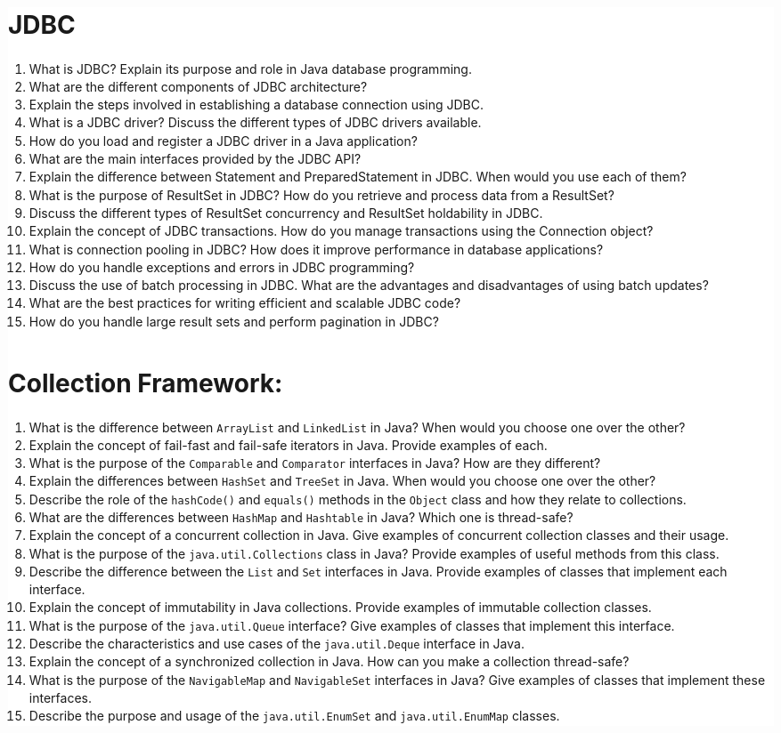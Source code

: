 # JDBC
1. What is JDBC? Explain its purpose and role in Java database programming.
2. What are the different components of JDBC architecture?
3. Explain the steps involved in establishing a database connection using JDBC.
4. What is a JDBC driver? Discuss the different types of JDBC drivers available.
5. How do you load and register a JDBC driver in a Java application?
6. What are the main interfaces provided by the JDBC API?
7. Explain the difference between Statement and PreparedStatement in JDBC. When would you use each of them?
8. What is the purpose of ResultSet in JDBC? How do you retrieve and process data from a ResultSet?
9. Discuss the different types of ResultSet concurrency and ResultSet holdability in JDBC.
10. Explain the concept of JDBC transactions. How do you manage transactions using the Connection object?
11. What is connection pooling in JDBC? How does it improve performance in database applications?
12. How do you handle exceptions and errors in JDBC programming?
13. Discuss the use of batch processing in JDBC. What are the advantages and disadvantages of using batch updates?
14. What are the best practices for writing efficient and scalable JDBC code?
15. How do you handle large result sets and perform pagination in JDBC?


# Collection Framework:
1. What is the difference between `ArrayList` and `LinkedList` in Java? When would you choose one over the other?
2. Explain the concept of fail-fast and fail-safe iterators in Java. Provide examples of each.
3. What is the purpose of the `Comparable` and `Comparator` interfaces in Java? How are they different?
4. Explain the differences between `HashSet` and `TreeSet` in Java. When would you choose one over the other?
5. Describe the role of the `hashCode()` and `equals()` methods in the `Object` class and how they relate to collections.
6. What are the differences between `HashMap` and `Hashtable` in Java? Which one is thread-safe?
7. Explain the concept of a concurrent collection in Java. Give examples of concurrent collection classes and their usage.
8. What is the purpose of the `java.util.Collections` class in Java? Provide examples of useful methods from this class.
9. Describe the difference between the `List` and `Set` interfaces in Java. Provide examples of classes that implement each interface.
10. Explain the concept of immutability in Java collections. Provide examples of immutable collection classes.
11. What is the purpose of the `java.util.Queue` interface? Give examples of classes that implement this interface.
12. Describe the characteristics and use cases of the `java.util.Deque` interface in Java.
13. Explain the concept of a synchronized collection in Java. How can you make a collection thread-safe?
14. What is the purpose of the `NavigableMap` and `NavigableSet` interfaces in Java? Give examples of classes that implement these interfaces.
15. Describe the purpose and usage of the `java.util.EnumSet` and `java.util.EnumMap` classes.

